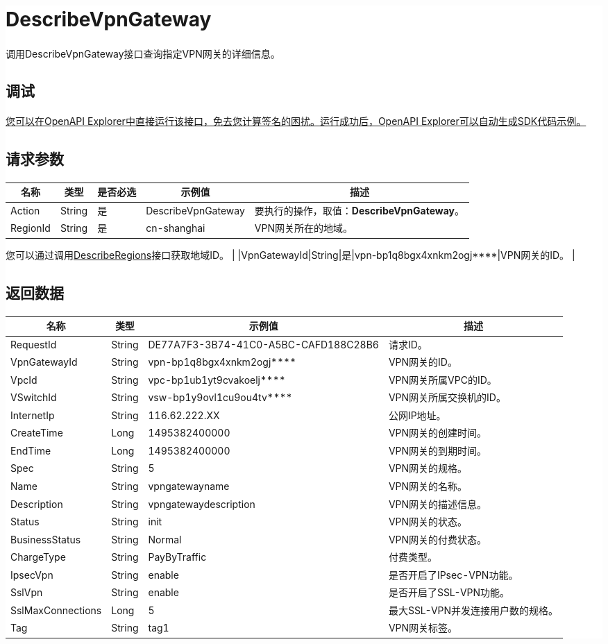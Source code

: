 # DescribeVpnGateway

调用DescribeVpnGateway接口查询指定VPN网关的详细信息。

## 调试

[您可以在OpenAPI Explorer中直接运行该接口，免去您计算签名的困扰。运行成功后，OpenAPI Explorer可以自动生成SDK代码示例。](https://api.aliyun.com/#product=Vpc&api=DescribeVpnGateway&type=RPC&version=2016-04-28)

## 请求参数

|名称|类型|是否必选|示例值|描述|
|--|--|----|---|--|
|Action|String|是|DescribeVpnGateway|要执行的操作，取值：**DescribeVpnGateway**。 |
|RegionId|String|是|cn-shanghai|VPN网关所在的地域。

 您可以通过调用[DescribeRegions](~~36063~~)接口获取地域ID。 |
|VpnGatewayId|String|是|vpn-bp1q8bgx4xnkm2ogj\*\*\*\*|VPN网关的ID。 |

## 返回数据

|名称|类型|示例值|描述|
|--|--|---|--|
|RequestId|String|DE77A7F3-3B74-41C0-A5BC-CAFD188C28B6|请求ID。 |
|VpnGatewayId|String|vpn-bp1q8bgx4xnkm2ogj\*\*\*\*|VPN网关的ID。 |
|VpcId|String|vpc-bp1ub1yt9cvakoelj\*\*\*\*|VPN网关所属VPC的ID。 |
|VSwitchId|String|vsw-bp1y9ovl1cu9ou4tv\*\*\*\*|VPN网关所属交换机的ID。 |
|InternetIp|String|116.62.222.XX|公网IP地址。 |
|CreateTime|Long|1495382400000|VPN网关的创建时间。 |
|EndTime|Long|1495382400000|VPN网关的到期时间。 |
|Spec|String|5|VPN网关的规格。 |
|Name|String|vpngatewayname|VPN网关的名称。 |
|Description|String|vpngatewaydescription|VPN网关的描述信息。 |
|Status|String|init|VPN网关的状态。 |
|BusinessStatus|String|Normal|VPN网关的付费状态。 |
|ChargeType|String|PayByTraffic|付费类型。 |
|IpsecVpn|String|enable|是否开启了IPsec-VPN功能。 |
|SslVpn|String|enable|是否开启了SSL-VPN功能。 |
|SslMaxConnections|Long|5|最大SSL-VPN并发连接用户数的规格。 |
|Tag|String|tag1|VPN网关标签。 |
